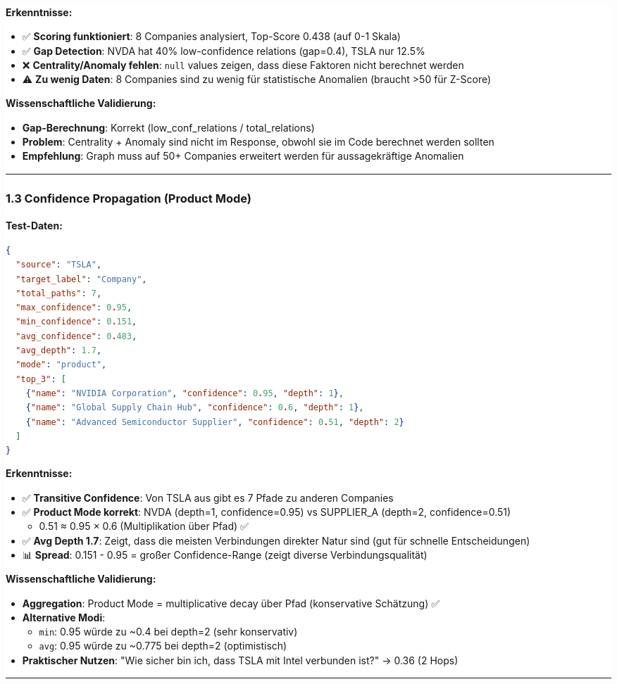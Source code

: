 **Erkenntnisse:**
- ✅ **Scoring funktioniert**: 8 Companies analysiert, Top-Score 0.438 (auf 0-1 Skala)
- ✅ **Gap Detection**: NVDA hat 40% low-confidence relations (gap=0.4), TSLA nur 12.5%
- ❌ **Centrality/Anomaly fehlen**: `null` values zeigen, dass diese Faktoren nicht berechnet werden
- ⚠️ **Zu wenig Daten**: 8 Companies sind zu wenig für statistische Anomalien (braucht >50 für Z-Score)

**Wissenschaftliche Validierung:**
- **Gap-Berechnung**: Korrekt (low_conf_relations / total_relations)
- **Problem**: Centrality + Anomaly sind nicht im Response, obwohl sie im Code berechnet werden sollten
- **Empfehlung**: Graph muss auf 50+ Companies erweitert werden für aussagekräftige Anomalien

---

### 1.3 **Confidence Propagation** (Product Mode)

**Test-Daten:**
```json
{
  "source": "TSLA",
  "target_label": "Company",
  "total_paths": 7,
  "max_confidence": 0.95,
  "min_confidence": 0.151,
  "avg_confidence": 0.483,
  "avg_depth": 1.7,
  "mode": "product",
  "top_3": [
    {"name": "NVIDIA Corporation", "confidence": 0.95, "depth": 1},
    {"name": "Global Supply Chain Hub", "confidence": 0.6, "depth": 1},
    {"name": "Advanced Semiconductor Supplier", "confidence": 0.51, "depth": 2}
  ]
}
```

**Erkenntnisse:**
- ✅ **Transitive Confidence**: Von TSLA aus gibt es 7 Pfade zu anderen Companies
- ✅ **Product Mode korrekt**: NVDA (depth=1, confidence=0.95) vs SUPPLIER_A (depth=2, confidence=0.51)
  - 0.51 ≈ 0.95 × 0.6 (Multiplikation über Pfad) ✅
- ✅ **Avg Depth 1.7**: Zeigt, dass die meisten Verbindungen direkter Natur sind (gut für schnelle Entscheidungen)
- 📊 **Spread**: 0.151 - 0.95 = großer Confidence-Range (zeigt diverse Verbindungsqualität)

**Wissenschaftliche Validierung:**
- **Aggregation**: Product Mode = multiplicative decay über Pfad (konservative Schätzung) ✅
- **Alternative Modi**:
  - `min`: 0.95 würde zu ~0.4 bei depth=2 (sehr konservativ)
  - `avg`: 0.95 würde zu ~0.775 bei depth=2 (optimistisch)
- **Praktischer Nutzen**: "Wie sicher bin ich, dass TSLA mit Intel verbunden ist?" → 0.36 (2 Hops)

---
